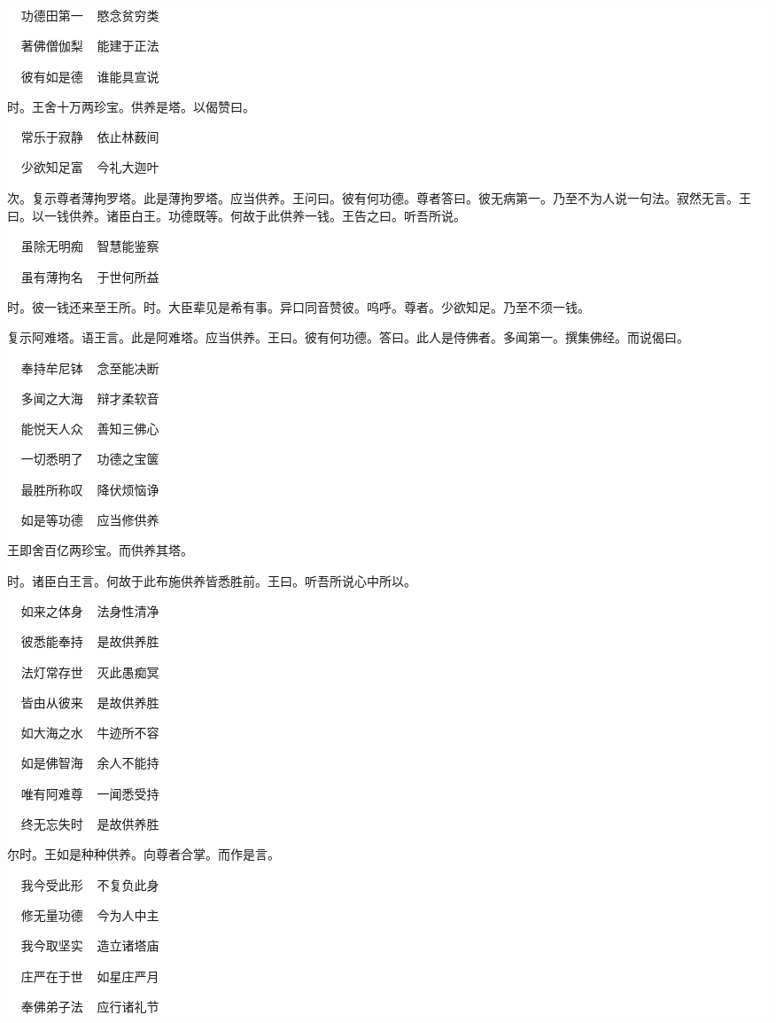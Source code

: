 &nbsp;&nbsp;&nbsp;&nbsp;功德田第一&nbsp;&nbsp;&nbsp;&nbsp;愍念贫穷类

&nbsp;&nbsp;&nbsp;&nbsp;著佛僧伽梨&nbsp;&nbsp;&nbsp;&nbsp;能建于正法

&nbsp;&nbsp;&nbsp;&nbsp;彼有如是德&nbsp;&nbsp;&nbsp;&nbsp;谁能具宣说

时。王舍十万两珍宝。供养是塔。以偈赞曰。

&nbsp;&nbsp;&nbsp;&nbsp;常乐于寂静&nbsp;&nbsp;&nbsp;&nbsp;依止林薮间

&nbsp;&nbsp;&nbsp;&nbsp;少欲知足富&nbsp;&nbsp;&nbsp;&nbsp;今礼大迦叶

次。复示尊者薄拘罗塔。此是薄拘罗塔。应当供养。王问曰。彼有何功德。尊者答曰。彼无病第一。乃至不为人说一句法。寂然无言。王曰。以一钱供养。诸臣白王。功德既等。何故于此供养一钱。王告之曰。听吾所说。

&nbsp;&nbsp;&nbsp;&nbsp;虽除无明痴&nbsp;&nbsp;&nbsp;&nbsp;智慧能鉴察

&nbsp;&nbsp;&nbsp;&nbsp;虽有薄拘名&nbsp;&nbsp;&nbsp;&nbsp;于世何所益

时。彼一钱还来至王所。时。大臣辈见是希有事。异口同音赞彼。呜呼。尊者。少欲知足。乃至不须一钱。

复示阿难塔。语王言。此是阿难塔。应当供养。王曰。彼有何功德。答曰。此人是侍佛者。多闻第一。撰集佛经。而说偈曰。

&nbsp;&nbsp;&nbsp;&nbsp;奉持牟尼钵&nbsp;&nbsp;&nbsp;&nbsp;念至能决断

&nbsp;&nbsp;&nbsp;&nbsp;多闻之大海&nbsp;&nbsp;&nbsp;&nbsp;辩才柔软音

&nbsp;&nbsp;&nbsp;&nbsp;能悦天人众&nbsp;&nbsp;&nbsp;&nbsp;善知三佛心

&nbsp;&nbsp;&nbsp;&nbsp;一切悉明了&nbsp;&nbsp;&nbsp;&nbsp;功德之宝箧

&nbsp;&nbsp;&nbsp;&nbsp;最胜所称叹&nbsp;&nbsp;&nbsp;&nbsp;降伏烦恼诤

&nbsp;&nbsp;&nbsp;&nbsp;如是等功德&nbsp;&nbsp;&nbsp;&nbsp;应当修供养

王即舍百亿两珍宝。而供养其塔。

时。诸臣白王言。何故于此布施供养皆悉胜前。王曰。听吾所说心中所以。

&nbsp;&nbsp;&nbsp;&nbsp;如来之体身&nbsp;&nbsp;&nbsp;&nbsp;法身性清净

&nbsp;&nbsp;&nbsp;&nbsp;彼悉能奉持&nbsp;&nbsp;&nbsp;&nbsp;是故供养胜

&nbsp;&nbsp;&nbsp;&nbsp;法灯常存世&nbsp;&nbsp;&nbsp;&nbsp;灭此愚痴冥

&nbsp;&nbsp;&nbsp;&nbsp;皆由从彼来&nbsp;&nbsp;&nbsp;&nbsp;是故供养胜

&nbsp;&nbsp;&nbsp;&nbsp;如大海之水&nbsp;&nbsp;&nbsp;&nbsp;牛迹所不容

&nbsp;&nbsp;&nbsp;&nbsp;如是佛智海&nbsp;&nbsp;&nbsp;&nbsp;余人不能持

&nbsp;&nbsp;&nbsp;&nbsp;唯有阿难尊&nbsp;&nbsp;&nbsp;&nbsp;一闻悉受持

&nbsp;&nbsp;&nbsp;&nbsp;终无忘失时&nbsp;&nbsp;&nbsp;&nbsp;是故供养胜

尔时。王如是种种供养。向尊者合掌。而作是言。

&nbsp;&nbsp;&nbsp;&nbsp;我今受此形&nbsp;&nbsp;&nbsp;&nbsp;不复负此身

&nbsp;&nbsp;&nbsp;&nbsp;修无量功德&nbsp;&nbsp;&nbsp;&nbsp;今为人中主

&nbsp;&nbsp;&nbsp;&nbsp;我今取坚实&nbsp;&nbsp;&nbsp;&nbsp;造立诸塔庙

&nbsp;&nbsp;&nbsp;&nbsp;庄严在于世&nbsp;&nbsp;&nbsp;&nbsp;如星庄严月

&nbsp;&nbsp;&nbsp;&nbsp;奉佛弟子法&nbsp;&nbsp;&nbsp;&nbsp;应行诸礼节
